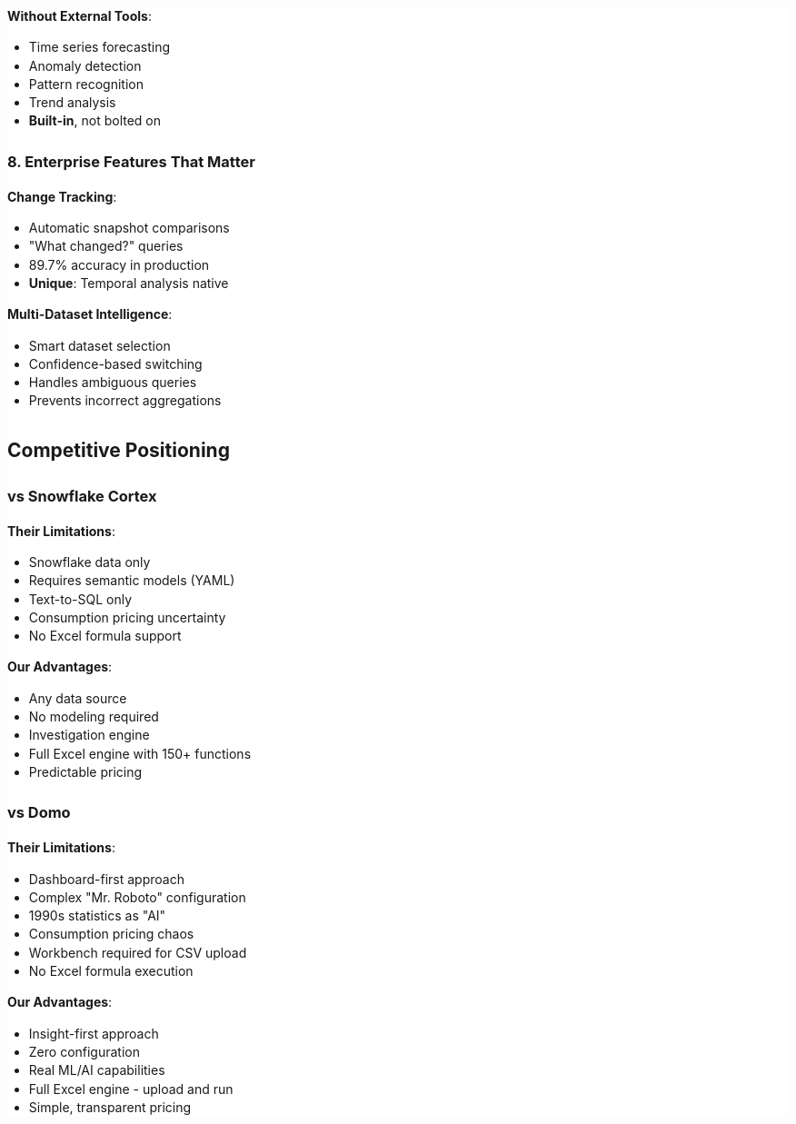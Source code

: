 **Without External Tools**:
- Time series forecasting
- Anomaly detection
- Pattern recognition
- Trend analysis
- **Built-in**, not bolted on

### 8. Enterprise Features That Matter

**Change Tracking**:
- Automatic snapshot comparisons
- "What changed?" queries
- 89.7% accuracy in production
- **Unique**: Temporal analysis native

**Multi-Dataset Intelligence**:
- Smart dataset selection
- Confidence-based switching
- Handles ambiguous queries
- Prevents incorrect aggregations

## Competitive Positioning

### vs Snowflake Cortex

**Their Limitations**:
- Snowflake data only
- Requires semantic models (YAML)
- Text-to-SQL only
- Consumption pricing uncertainty
- No Excel formula support

**Our Advantages**:
- Any data source
- No modeling required
- Investigation engine
- Full Excel engine with 150+ functions
- Predictable pricing

### vs Domo

**Their Limitations**:
- Dashboard-first approach
- Complex "Mr. Roboto" configuration
- 1990s statistics as "AI"
- Consumption pricing chaos
- Workbench required for CSV upload
- No Excel formula execution

**Our Advantages**:
- Insight-first approach
- Zero configuration
- Real ML/AI capabilities
- Full Excel engine - upload and run
- Simple, transparent pricing

